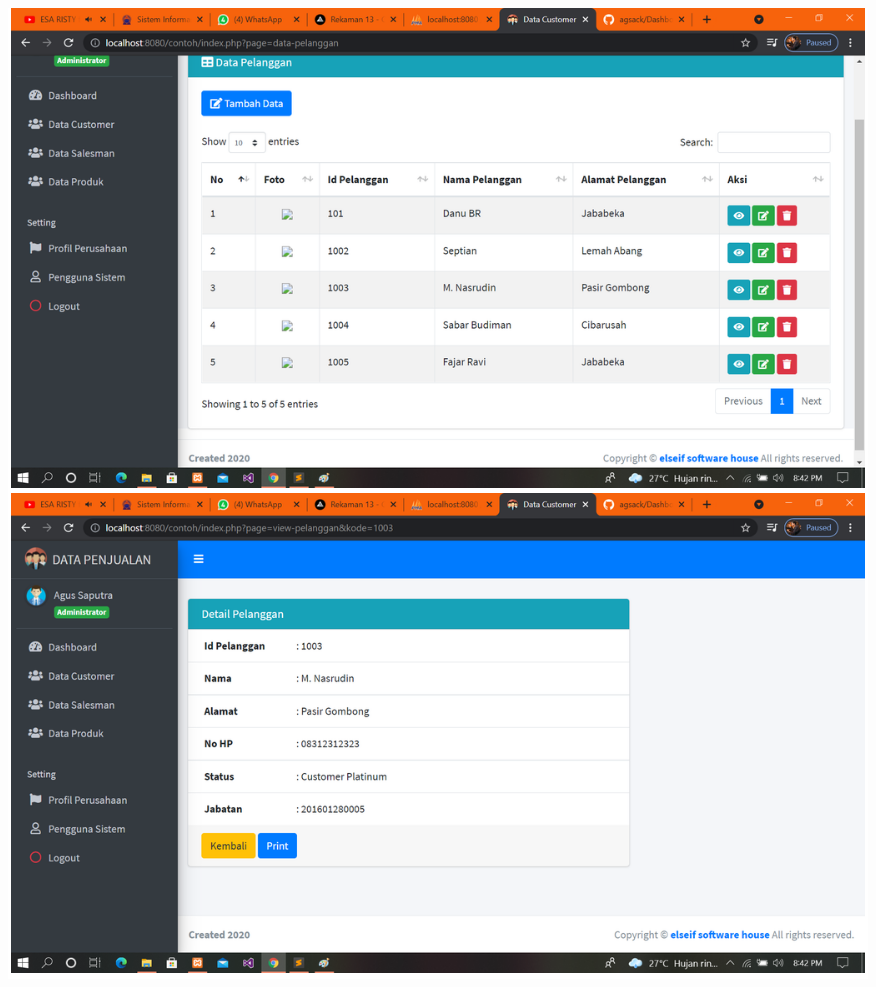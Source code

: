 <img src="7.png" alt="Girl in a jacket" width="944" height="480">
<img src="8.png" alt="Girl in a jacket" width="944" height="480">